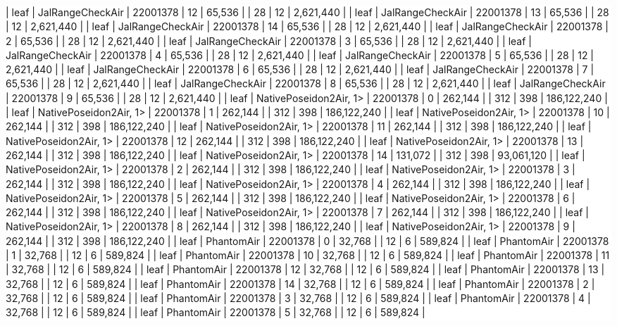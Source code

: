 | leaf | JalRangeCheckAir | 22001378 | 12 | 65,536 |  | 28 | 12 | 2,621,440 | 
| leaf | JalRangeCheckAir | 22001378 | 13 | 65,536 |  | 28 | 12 | 2,621,440 | 
| leaf | JalRangeCheckAir | 22001378 | 14 | 65,536 |  | 28 | 12 | 2,621,440 | 
| leaf | JalRangeCheckAir | 22001378 | 2 | 65,536 |  | 28 | 12 | 2,621,440 | 
| leaf | JalRangeCheckAir | 22001378 | 3 | 65,536 |  | 28 | 12 | 2,621,440 | 
| leaf | JalRangeCheckAir | 22001378 | 4 | 65,536 |  | 28 | 12 | 2,621,440 | 
| leaf | JalRangeCheckAir | 22001378 | 5 | 65,536 |  | 28 | 12 | 2,621,440 | 
| leaf | JalRangeCheckAir | 22001378 | 6 | 65,536 |  | 28 | 12 | 2,621,440 | 
| leaf | JalRangeCheckAir | 22001378 | 7 | 65,536 |  | 28 | 12 | 2,621,440 | 
| leaf | JalRangeCheckAir | 22001378 | 8 | 65,536 |  | 28 | 12 | 2,621,440 | 
| leaf | JalRangeCheckAir | 22001378 | 9 | 65,536 |  | 28 | 12 | 2,621,440 | 
| leaf | NativePoseidon2Air<BabyBearParameters>, 1> | 22001378 | 0 | 262,144 |  | 312 | 398 | 186,122,240 | 
| leaf | NativePoseidon2Air<BabyBearParameters>, 1> | 22001378 | 1 | 262,144 |  | 312 | 398 | 186,122,240 | 
| leaf | NativePoseidon2Air<BabyBearParameters>, 1> | 22001378 | 10 | 262,144 |  | 312 | 398 | 186,122,240 | 
| leaf | NativePoseidon2Air<BabyBearParameters>, 1> | 22001378 | 11 | 262,144 |  | 312 | 398 | 186,122,240 | 
| leaf | NativePoseidon2Air<BabyBearParameters>, 1> | 22001378 | 12 | 262,144 |  | 312 | 398 | 186,122,240 | 
| leaf | NativePoseidon2Air<BabyBearParameters>, 1> | 22001378 | 13 | 262,144 |  | 312 | 398 | 186,122,240 | 
| leaf | NativePoseidon2Air<BabyBearParameters>, 1> | 22001378 | 14 | 131,072 |  | 312 | 398 | 93,061,120 | 
| leaf | NativePoseidon2Air<BabyBearParameters>, 1> | 22001378 | 2 | 262,144 |  | 312 | 398 | 186,122,240 | 
| leaf | NativePoseidon2Air<BabyBearParameters>, 1> | 22001378 | 3 | 262,144 |  | 312 | 398 | 186,122,240 | 
| leaf | NativePoseidon2Air<BabyBearParameters>, 1> | 22001378 | 4 | 262,144 |  | 312 | 398 | 186,122,240 | 
| leaf | NativePoseidon2Air<BabyBearParameters>, 1> | 22001378 | 5 | 262,144 |  | 312 | 398 | 186,122,240 | 
| leaf | NativePoseidon2Air<BabyBearParameters>, 1> | 22001378 | 6 | 262,144 |  | 312 | 398 | 186,122,240 | 
| leaf | NativePoseidon2Air<BabyBearParameters>, 1> | 22001378 | 7 | 262,144 |  | 312 | 398 | 186,122,240 | 
| leaf | NativePoseidon2Air<BabyBearParameters>, 1> | 22001378 | 8 | 262,144 |  | 312 | 398 | 186,122,240 | 
| leaf | NativePoseidon2Air<BabyBearParameters>, 1> | 22001378 | 9 | 262,144 |  | 312 | 398 | 186,122,240 | 
| leaf | PhantomAir | 22001378 | 0 | 32,768 |  | 12 | 6 | 589,824 | 
| leaf | PhantomAir | 22001378 | 1 | 32,768 |  | 12 | 6 | 589,824 | 
| leaf | PhantomAir | 22001378 | 10 | 32,768 |  | 12 | 6 | 589,824 | 
| leaf | PhantomAir | 22001378 | 11 | 32,768 |  | 12 | 6 | 589,824 | 
| leaf | PhantomAir | 22001378 | 12 | 32,768 |  | 12 | 6 | 589,824 | 
| leaf | PhantomAir | 22001378 | 13 | 32,768 |  | 12 | 6 | 589,824 | 
| leaf | PhantomAir | 22001378 | 14 | 32,768 |  | 12 | 6 | 589,824 | 
| leaf | PhantomAir | 22001378 | 2 | 32,768 |  | 12 | 6 | 589,824 | 
| leaf | PhantomAir | 22001378 | 3 | 32,768 |  | 12 | 6 | 589,824 | 
| leaf | PhantomAir | 22001378 | 4 | 32,768 |  | 12 | 6 | 589,824 | 
| leaf | PhantomAir | 22001378 | 5 | 32,768 |  | 12 | 6 | 589,824 | 